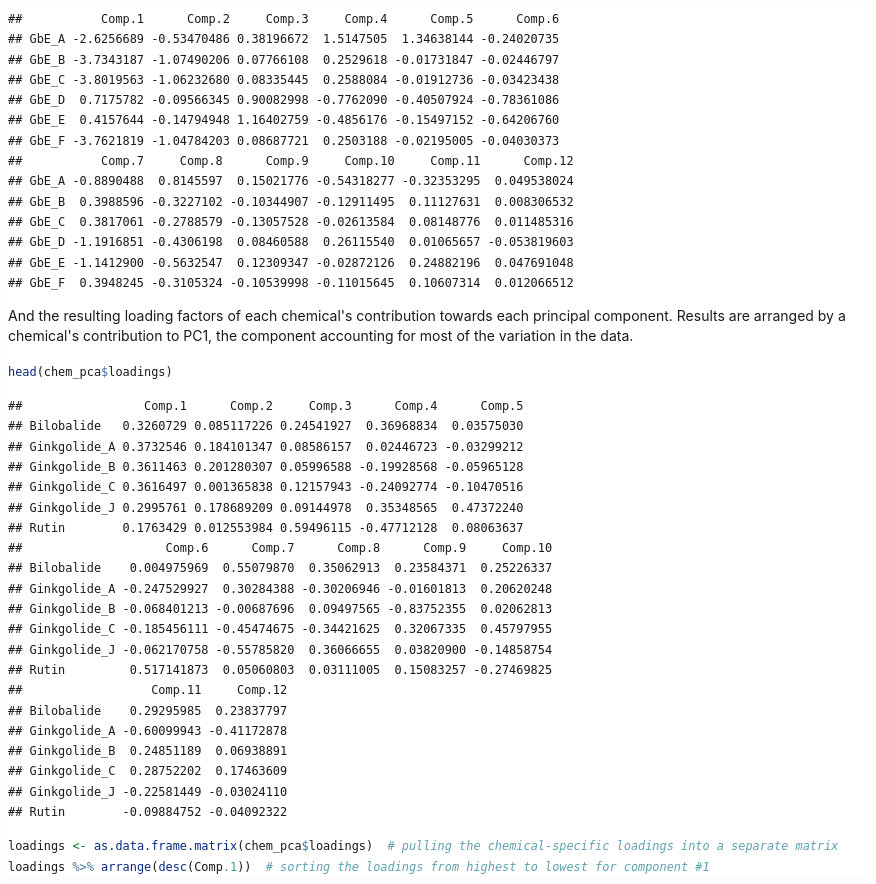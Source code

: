 ```
##           Comp.1      Comp.2     Comp.3     Comp.4      Comp.5      Comp.6
## GbE_A -2.6256689 -0.53470486 0.38196672  1.5147505  1.34638144 -0.24020735
## GbE_B -3.7343187 -1.07490206 0.07766108  0.2529618 -0.01731847 -0.02446797
## GbE_C -3.8019563 -1.06232680 0.08335445  0.2588084 -0.01912736 -0.03423438
## GbE_D  0.7175782 -0.09566345 0.90082998 -0.7762090 -0.40507924 -0.78361086
## GbE_E  0.4157644 -0.14794948 1.16402759 -0.4856176 -0.15497152 -0.64206760
## GbE_F -3.7621819 -1.04784203 0.08687721  0.2503188 -0.02195005 -0.04030373
##           Comp.7     Comp.8      Comp.9     Comp.10     Comp.11      Comp.12
## GbE_A -0.8890488  0.8145597  0.15021776 -0.54318277 -0.32353295  0.049538024
## GbE_B  0.3988596 -0.3227102 -0.10344907 -0.12911495  0.11127631  0.008306532
## GbE_C  0.3817061 -0.2788579 -0.13057528 -0.02613584  0.08148776  0.011485316
## GbE_D -1.1916851 -0.4306198  0.08460588  0.26115540  0.01065657 -0.053819603
## GbE_E -1.1412900 -0.5632547  0.12309347 -0.02872126  0.24882196  0.047691048
## GbE_F  0.3948245 -0.3105324 -0.10539998 -0.11015645  0.10607314  0.012066512
```

And the resulting loading factors of each chemical's contribution towards each principal component. Results are arranged by a chemical's contribution to PC1, the component accounting for most of the variation in the data.

```r
head(chem_pca$loadings)
```

```
##                 Comp.1      Comp.2     Comp.3      Comp.4      Comp.5
## Bilobalide   0.3260729 0.085117226 0.24541927  0.36968834  0.03575030
## Ginkgolide_A 0.3732546 0.184101347 0.08586157  0.02446723 -0.03299212
## Ginkgolide_B 0.3611463 0.201280307 0.05996588 -0.19928568 -0.05965128
## Ginkgolide_C 0.3616497 0.001365838 0.12157943 -0.24092774 -0.10470516
## Ginkgolide_J 0.2995761 0.178689209 0.09144978  0.35348565  0.47372240
## Rutin        0.1763429 0.012553984 0.59496115 -0.47712128  0.08063637
##                    Comp.6      Comp.7      Comp.8      Comp.9     Comp.10
## Bilobalide    0.004975969  0.55079870  0.35062913  0.23584371  0.25226337
## Ginkgolide_A -0.247529927  0.30284388 -0.30206946 -0.01601813  0.20620248
## Ginkgolide_B -0.068401213 -0.00687696  0.09497565 -0.83752355  0.02062813
## Ginkgolide_C -0.185456111 -0.45474675 -0.34421625  0.32067335  0.45797955
## Ginkgolide_J -0.062170758 -0.55785820  0.36066655  0.03820900 -0.14858754
## Rutin         0.517141873  0.05060803  0.03111005  0.15083257 -0.27469825
##                  Comp.11     Comp.12
## Bilobalide    0.29295985  0.23837797
## Ginkgolide_A -0.60099943 -0.41172878
## Ginkgolide_B  0.24851189  0.06938891
## Ginkgolide_C  0.28752202  0.17463609
## Ginkgolide_J -0.22581449 -0.03024110
## Rutin        -0.09884752 -0.04092322
```

```r
loadings <- as.data.frame.matrix(chem_pca$loadings)  # pulling the chemical-specific loadings into a separate matrix
loadings %>% arrange(desc(Comp.1))  # sorting the loadings from highest to lowest for component #1
```

